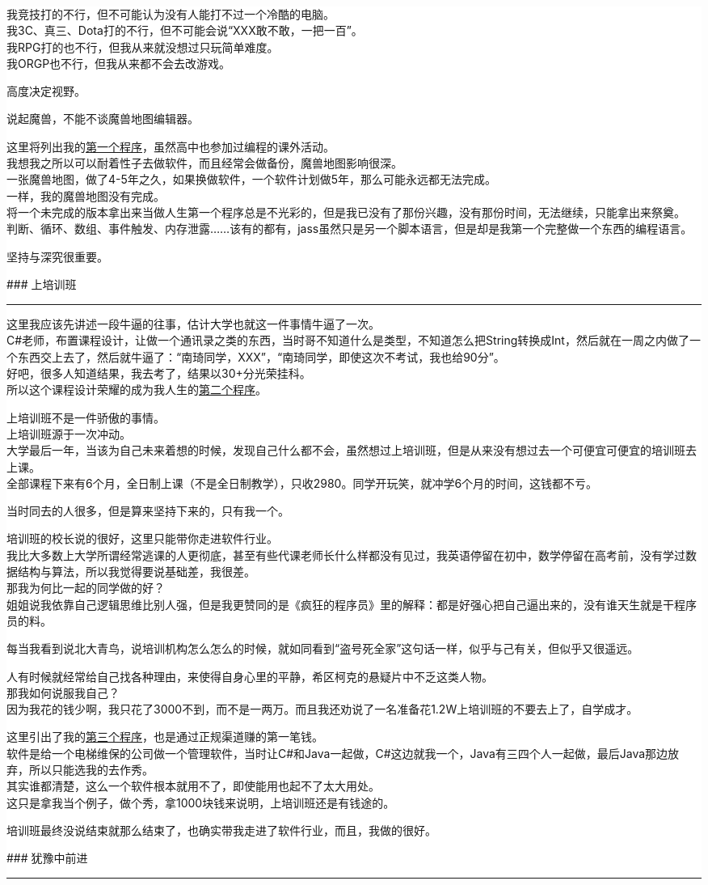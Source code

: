 我竞技打的不行，但不可能认为没有人能打不过一个冷酷的电脑。  
我3C、真三、Dota打的不行，但不可能会说“XXX敢不敢，一把一百”。  
我RPG打的也不行，但我从来就没想过只玩简单难度。  
我ORGP也不行，但我从来都不会去改游戏。  

高度决定视野。  

说起魔兽，不能不谈魔兽地图编辑器。  

这里将列出我的[第一个程序](http://nanqi.info/MyProgram.html#War3)，虽然高中也参加过编程的课外活动。  
我想我之所以可以耐着性子去做软件，而且经常会做备份，魔兽地图影响很深。    
一张魔兽地图，做了4-5年之久，如果换做软件，一个软件计划做5年，那么可能永远都无法完成。  
一样，我的魔兽地图没有完成。  
将一个未完成的版本拿出来当做人生第一个程序总是不光彩的，但是我已没有了那份兴趣，没有那份时间，无法继续，只能拿出来祭奠。  
判断、循环、数组、事件触发、内存泄露……该有的都有，jass虽然只是另一个脚本语言，但是却是我第一个完整做一个东西的编程语言。  

坚持与深究很重要。  

<section id="TrainingCenter"/>
### 上培训班

---

这里我应该先讲述一段牛逼的往事，估计大学也就这一件事情牛逼了一次。  
C#老师，布置课程设计，让做一个通讯录之类的东西，当时哥不知道什么是类型，不知道怎么把String转换成Int，然后就在一周之内做了一个东西交上去了，然后就牛逼了：“南琦同学，XXX”，“南琦同学，即使这次不考试，我也给90分”。  
好吧，很多人知道结果，我去考了，结果以30+分光荣挂科。  
所以这个课程设计荣耀的成为我人生的[第二个程序](http://nanqi.info/MyProgram.html#AddressBook)。 

上培训班不是一件骄傲的事情。  
上培训班源于一次冲动。  
大学最后一年，当该为自己未来着想的时候，发现自己什么都不会，虽然想过上培训班，但是从来没有想过去一个可便宜可便宜的培训班去上课。  
全部课程下来有6个月，全日制上课（不是全日制教学），只收2980。同学开玩笑，就冲学6个月的时间，这钱都不亏。  

当时同去的人很多，但是算来坚持下来的，只有我一个。  

培训班的校长说的很好，这里只能带你走进软件行业。  
我比大多数上大学所谓经常逃课的人更彻底，甚至有些代课老师长什么样都没有见过，我英语停留在初中，数学停留在高考前，没有学过数据结构与算法，所以我觉得要说基础差，我很差。  
那我为何比一起的同学做的好？  
姐姐说我依靠自己逻辑思维比别人强，但是我更赞同的是《疯狂的程序员》里的解释：都是好强心把自己逼出来的，没有谁天生就是干程序员的料。  

每当我看到说北大青鸟，说培训机构怎么怎么的时候，就如同看到“盗号死全家”这句话一样，似乎与己有关，但似乎又很遥远。  

人有时候就经常给自己找各种理由，来使得自身心里的平静，希区柯克的悬疑片中不乏这类人物。  
那我如何说服我自己？   
因为我花的钱少啊，我只花了3000不到，而不是一两万。而且我还劝说了一名准备花1.2W上培训班的不要去上了，自学成才。  

这里引出了我的[第三个程序](http://nanqi.info/MyProgram.html#Elevator)，也是通过正规渠道赚的第一笔钱。  
软件是给一个电梯维保的公司做一个管理软件，当时让C#和Java一起做，C#这边就我一个，Java有三四个人一起做，最后Java那边放弃，所以只能选我的去作秀。  
其实谁都清楚，这么一个软件根本就用不了，即使能用也起不了太大用处。  
这只是拿我当个例子，做个秀，拿1000块钱来说明，上培训班还是有钱途的。  

培训班最终没说结束就那么结束了，也确实带我走进了软件行业，而且，我做的很好。  

<section id="Hesitate"/>
### 犹豫中前进

---